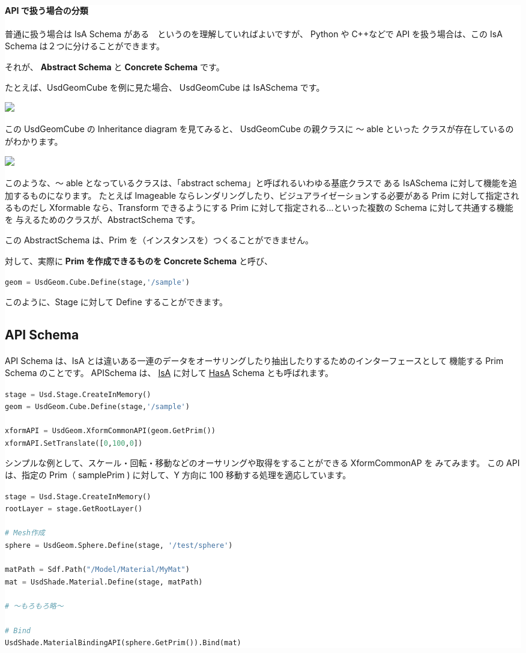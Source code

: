 #### API で扱う場合の分類

普通に扱う場合は IsA Schema がある　というのを理解していればよいですが、
Python や C++などで API を扱う場合は、この IsA Schema は２つに分けることができます。

それが、 **Abstract Schema** と **Concrete Schema** です。

たとえば、UsdGeomCube を例に見た場合、
UsdGeomCube は IsASchema です。

![](https://gyazo.com/13ff0894df322db5dc21f9701e8bc096.png)

この UsdGeomCube の Inheritance diagram を見てみると、 UsdGeomCube の親クラスに ～ able といった
クラスが存在しているのがわかります。

![](https://gyazo.com/6f4a941cbe77713488f47d60c1c73c90.png)

このような、～ able となっているクラスは、「abstract schema」と呼ばれるいわゆる基底クラスで
ある IsASchema に対して機能を追加するものになります。
たとえば Imageable ならレンダリングしたり、ビジュアライゼーションする必要がある Prim に対して指定されるものだし
Xformable なら、Transform できるようにする Prim に対して指定される...といった複数の Schema に対して共通する機能を
与えるためのクラスが、AbstractSchema です。

この AbstractSchema は、Prim を（インスタンスを）つくることができません。

対して、実際に **Prim を作成できるものを Concrete Schema** と呼び、

```python
geom = UsdGeom.Cube.Define(stage,'/sample')
```

このように、Stage に対して Define することができます。

## API Schema

API Schema は、IsA とは違いある一連のデータをオーサリングしたり抽出したりするためのインターフェースとして
機能する Prim Schema のことです。
APISchema は、 [IsA](https://ja.wikipedia.org/wiki/Is-a) に対して [HasA](https://ja.wikipedia.org/wiki/Has-a) Schema とも呼ばれます。

```python
stage = Usd.Stage.CreateInMemory()
geom = UsdGeom.Cube.Define(stage,'/sample')

xformAPI = UsdGeom.XformCommonAPI(geom.GetPrim())
xformAPI.SetTranslate([0,100,0])
```

シンプルな例として、スケール・回転・移動などのオーサリングや取得をすることができる XformCommonAP を
みてみます。
この API は、指定の Prim（ samplePrim ) に対して、Y 方向に 100 移動する処理を適応しています。

```python
stage = Usd.Stage.CreateInMemory()
rootLayer = stage.GetRootLayer()

# Mesh作成
sphere = UsdGeom.Sphere.Define(stage, '/test/sphere')

matPath = Sdf.Path("/Model/Material/MyMat")
mat = UsdShade.Material.Define(stage, matPath)

# ～もろもろ略～

# Bind
UsdShade.MaterialBindingAPI(sphere.GetPrim()).Bind(mat)
```
